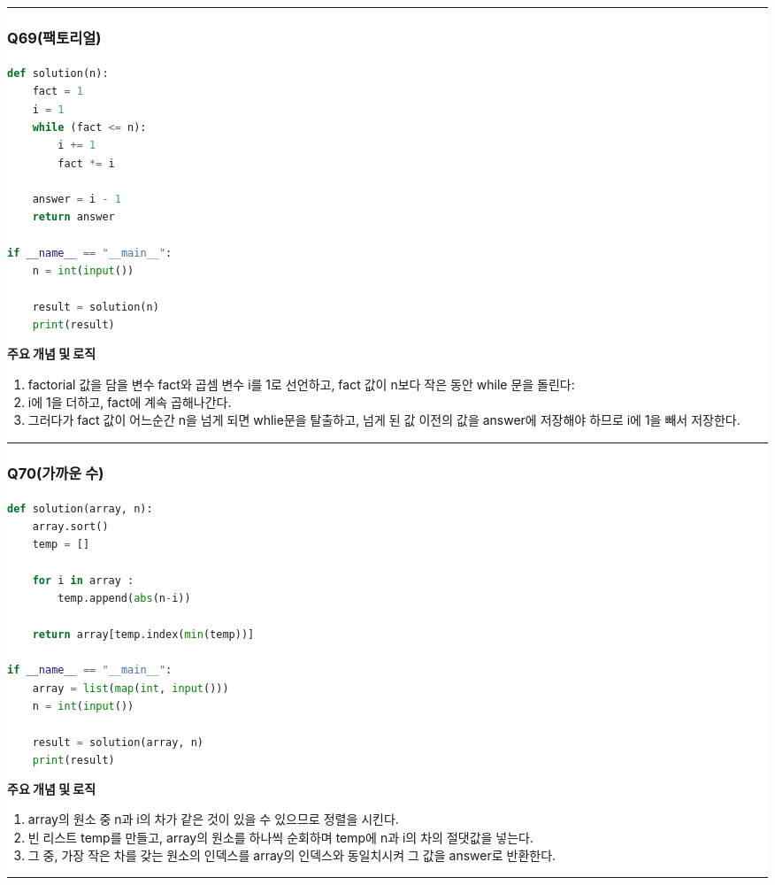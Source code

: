 ***

### Q69(팩토리얼)
```Python
def solution(n):
    fact = 1
    i = 1
    while (fact <= n):
        i += 1
        fact *= i
        
    answer = i - 1
    return answer

if __name__ == "__main__":
    n = int(input())
    
    result = solution(n)
    print(result)
```
**주요 개념 및 로직**
1. factorial 값을 담을 변수 fact와 곱셈 변수 i를 1로 선언하고, fact 값이 n보다 작은 동안 while 문을 돌린다:
2. i에 1을 더하고, fact에 계속 곱해나간다.
3. 그러다가 fact 값이 어느순간 n을 넘게 되면 whlie문을 탈출하고, 넘게 된 값 이전의 값을 answer에 저장해야 하므로 i에 1을 빼서 저장한다.

***

### Q70(가까운 수)
```Python
def solution(array, n):    
    array.sort()
    temp = []

    for i in array :
        temp.append(abs(n-i))

    return array[temp.index(min(temp))]

if __name__ == "__main__":
    array = list(map(int, input()))
    n = int(input())
    
    result = solution(array, n)
    print(result)
```
**주요 개념 및 로직**
1. array의 원소 중 n과 i의 차가 같은 것이 있을 수 있으므로 정렬을 시킨다.
2. 빈 리스트 temp를 만들고, array의 원소를 하나씩 순회하며 temp에 n과 i의 차의 절댓값을 넣는다.
3. 그 중, 가장 작은 차를 갖는 원소의 인덱스를 array의 인덱스와 동일치시켜 그 값을 answer로 반환한다.

***
